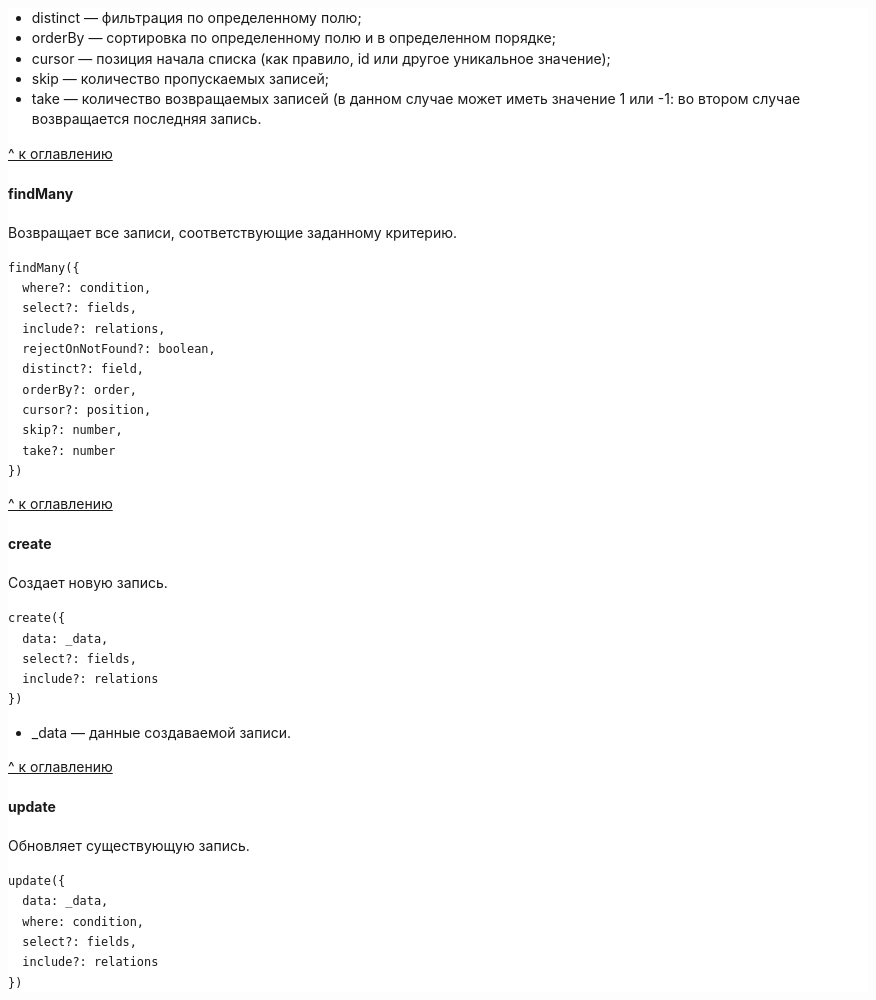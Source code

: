 - distinct — фильтрация по определенному полю;
- orderBy — сортировка по определенному полю и в определенном порядке;
- cursor — позиция начала списка (как правило, id или другое уникальное значение);
- skip — количество пропускаемых записей;
- take — количество возвращаемых записей (в данном случае может иметь значение 1 или -1: во втором случае возвращается последняя запись.

[^ к оглавлению](#оглавление)

#### findMany

Возвращает все записи, соответствующие заданному критерию.

```
findMany({
  where?: condition,
  select?: fields,
  include?: relations,
  rejectOnNotFound?: boolean,
  distinct?: field,
  orderBy?: order,
  cursor?: position,
  skip?: number,
  take?: number
})
```

[^ к оглавлению](#оглавление)

#### create

Создает новую запись.

```
create({
  data: _data,
  select?: fields,
  include?: relations
})
```

- _data — данные создаваемой записи.

[^ к оглавлению](#оглавление)

#### update

Обновляет существующую запись.

```
update({
  data: _data,
  where: condition,
  select?: fields,
  include?: relations
})
```
